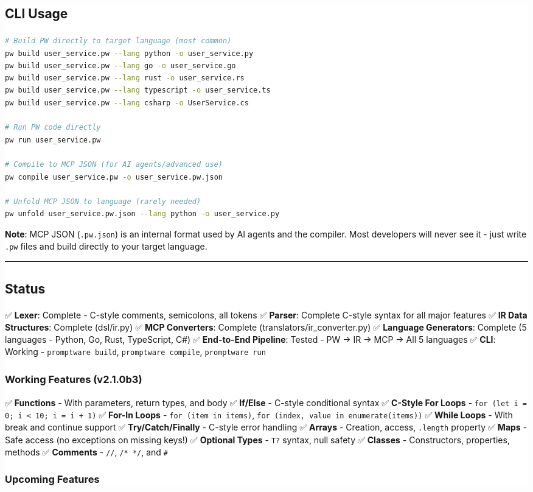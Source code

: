 
## CLI Usage

```bash
# Build PW directly to target language (most common)
pw build user_service.pw --lang python -o user_service.py
pw build user_service.pw --lang go -o user_service.go
pw build user_service.pw --lang rust -o user_service.rs
pw build user_service.pw --lang typescript -o user_service.ts
pw build user_service.pw --lang csharp -o UserService.cs

# Run PW code directly
pw run user_service.pw

# Compile to MCP JSON (for AI agents/advanced use)
pw compile user_service.pw -o user_service.pw.json

# Unfold MCP JSON to language (rarely needed)
pw unfold user_service.pw.json --lang python -o user_service.py
```

**Note**: MCP JSON (`.pw.json`) is an internal format used by AI agents and the compiler. Most developers will never see it - just write `.pw` files and build directly to your target language.

---

## Status

✅ **Lexer**: Complete - C-style comments, semicolons, all tokens
✅ **Parser**: Complete C-style syntax for all major features
✅ **IR Data Structures**: Complete (dsl/ir.py)
✅ **MCP Converters**: Complete (translators/ir_converter.py)
✅ **Language Generators**: Complete (5 languages - Python, Go, Rust, TypeScript, C#)
✅ **End-to-End Pipeline**: Tested - PW → IR → MCP → All 5 languages
✅ **CLI**: Working - `promptware build`, `promptware compile`, `promptware run`

### Working Features (v2.1.0b3)

✅ **Functions** - With parameters, return types, and body
✅ **If/Else** - C-style conditional syntax
✅ **C-Style For Loops** - `for (let i = 0; i < 10; i = i + 1)`
✅ **For-In Loops** - `for (item in items)`, `for (index, value in enumerate(items))`
✅ **While Loops** - With break and continue support
✅ **Try/Catch/Finally** - C-style error handling
✅ **Arrays** - Creation, access, `.length` property
✅ **Maps** - Safe access (no exceptions on missing keys!)
✅ **Optional Types** - `T?` syntax, null safety
✅ **Classes** - Constructors, properties, methods
✅ **Comments** - `//`, `/* */`, and `#`

### Upcoming Features
